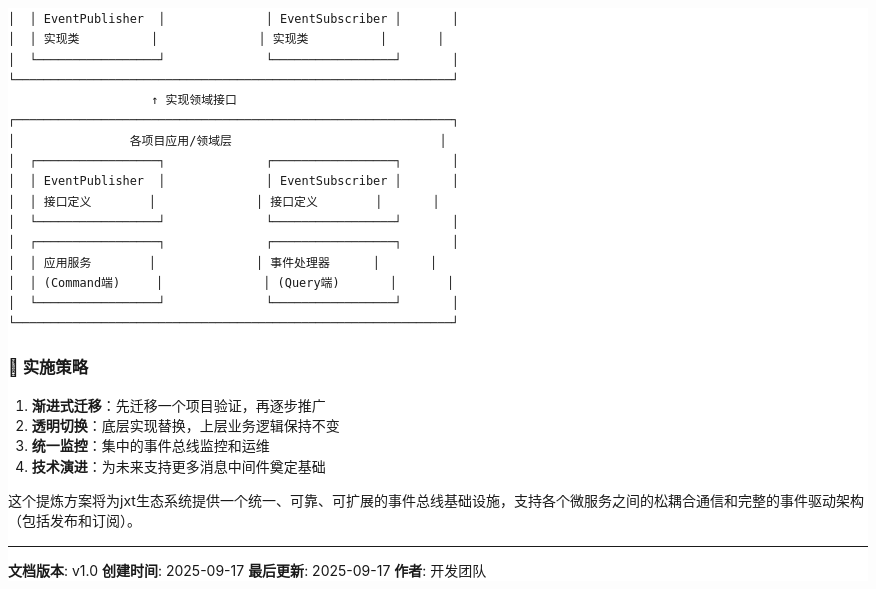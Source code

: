 ```
│  │ EventPublisher  │              │ EventSubscriber │       │
│  │ 实现类          │              │ 实现类          │       │
│  └─────────────────┘              └─────────────────┘       │
└─────────────────────────────────────────────────────────────┘
                    ↑ 实现领域接口
┌─────────────────────────────────────────────────────────────┐
│                各项目应用/领域层                             │
│  ┌─────────────────┐              ┌─────────────────┐       │
│  │ EventPublisher  │              │ EventSubscriber │       │
│  │ 接口定义        │              │ 接口定义        │       │
│  └─────────────────┘              └─────────────────┘       │
│  ┌─────────────────┐              ┌─────────────────┐       │
│  │ 应用服务        │              │ 事件处理器      │       │
│  │ (Command端)     │              │ (Query端)       │       │
│  └─────────────────┘              └─────────────────┘       │
└─────────────────────────────────────────────────────────────┘
```

### 🚀 **实施策略**

1. **渐进式迁移**：先迁移一个项目验证，再逐步推广
2. **透明切换**：底层实现替换，上层业务逻辑保持不变
3. **统一监控**：集中的事件总线监控和运维
4. **技术演进**：为未来支持更多消息中间件奠定基础

这个提炼方案将为jxt生态系统提供一个统一、可靠、可扩展的事件总线基础设施，支持各个微服务之间的松耦合通信和完整的事件驱动架构（包括发布和订阅）。

---

**文档版本**: v1.0
**创建时间**: 2025-09-17
**最后更新**: 2025-09-17
**作者**: 开发团队
